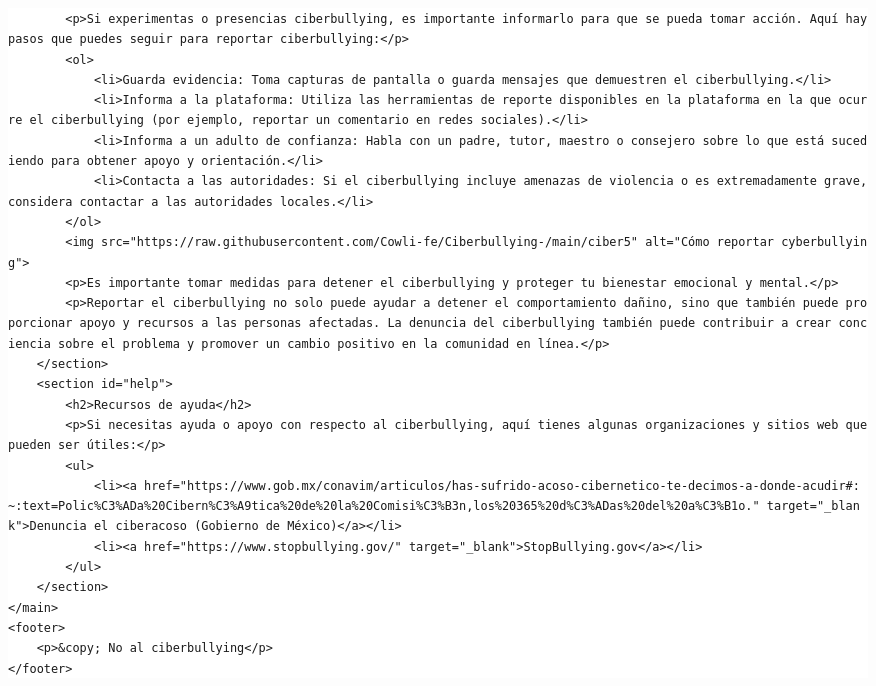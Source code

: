             <p>Si experimentas o presencias ciberbullying, es importante informarlo para que se pueda tomar acción. Aquí hay pasos que puedes seguir para reportar ciberbullying:</p>
            <ol>
                <li>Guarda evidencia: Toma capturas de pantalla o guarda mensajes que demuestren el ciberbullying.</li>
                <li>Informa a la plataforma: Utiliza las herramientas de reporte disponibles en la plataforma en la que ocurre el ciberbullying (por ejemplo, reportar un comentario en redes sociales).</li>
                <li>Informa a un adulto de confianza: Habla con un padre, tutor, maestro o consejero sobre lo que está sucediendo para obtener apoyo y orientación.</li>
                <li>Contacta a las autoridades: Si el ciberbullying incluye amenazas de violencia o es extremadamente grave, considera contactar a las autoridades locales.</li>
            </ol>
            <img src="https://raw.githubusercontent.com/Cowli-fe/Ciberbullying-/main/ciber5" alt="Cómo reportar cyberbullying">
            <p>Es importante tomar medidas para detener el ciberbullying y proteger tu bienestar emocional y mental.</p>
            <p>Reportar el ciberbullying no solo puede ayudar a detener el comportamiento dañino, sino que también puede proporcionar apoyo y recursos a las personas afectadas. La denuncia del ciberbullying también puede contribuir a crear conciencia sobre el problema y promover un cambio positivo en la comunidad en línea.</p>
        </section>
        <section id="help">
            <h2>Recursos de ayuda</h2>
            <p>Si necesitas ayuda o apoyo con respecto al ciberbullying, aquí tienes algunas organizaciones y sitios web que pueden ser útiles:</p>
            <ul>
                <li><a href="https://www.gob.mx/conavim/articulos/has-sufrido-acoso-cibernetico-te-decimos-a-donde-acudir#:~:text=Polic%C3%ADa%20Cibern%C3%A9tica%20de%20la%20Comisi%C3%B3n,los%20365%20d%C3%ADas%20del%20a%C3%B1o." target="_blank">Denuncia el ciberacoso (Gobierno de México)</a></li>
                <li><a href="https://www.stopbullying.gov/" target="_blank">StopBullying.gov</a></li>
            </ul>
        </section>
    </main>
    <footer>
        <p>&copy; No al ciberbullying</p>
    </footer>
</body>
</html>
